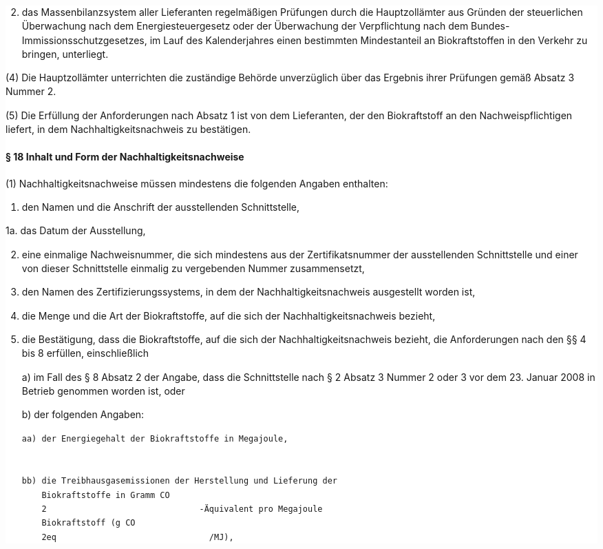 
2.  das Massenbilanzsystem aller Lieferanten regelmäßigen Prüfungen durch
    die Hauptzollämter aus Gründen der steuerlichen Überwachung nach dem
    Energiesteuergesetz oder der Überwachung der Verpflichtung nach dem
    Bundes-Immissionsschutzgesetzes, im Lauf des Kalenderjahres einen
    bestimmten Mindestanteil an Biokraftstoffen in den Verkehr zu bringen,
    unterliegt.




(4) Die Hauptzollämter unterrichten die zuständige Behörde
unverzüglich über das Ergebnis ihrer Prüfungen gemäß Absatz 3 Nummer
2\.

(5) Die Erfüllung der Anforderungen nach Absatz 1 ist von dem
Lieferanten, der den Biokraftstoff an den Nachweispflichtigen liefert,
in dem Nachhaltigkeitsnachweis zu bestätigen.


#### § 18 Inhalt und Form der Nachhaltigkeitsnachweise

(1) Nachhaltigkeitsnachweise müssen mindestens die folgenden Angaben
enthalten:

1.  den Namen und die Anschrift der ausstellenden Schnittstelle,


1a. das Datum der Ausstellung,


2.  eine einmalige Nachweisnummer, die sich mindestens aus der
    Zertifikatsnummer der ausstellenden Schnittstelle und einer von dieser
    Schnittstelle einmalig zu vergebenden Nummer zusammensetzt,


3.  den Namen des Zertifizierungssystems, in dem der
    Nachhaltigkeitsnachweis ausgestellt worden ist,


4.  die Menge und die Art der Biokraftstoffe, auf die sich der
    Nachhaltigkeitsnachweis bezieht,


5.  die Bestätigung, dass die Biokraftstoffe, auf die sich der
    Nachhaltigkeitsnachweis bezieht, die Anforderungen nach den §§ 4 bis 8
    erfüllen, einschließlich

    a)  im Fall des § 8 Absatz 2 der Angabe, dass die Schnittstelle nach § 2
        Absatz 3 Nummer 2 oder 3 vor dem 23. Januar 2008 in Betrieb genommen
        worden ist, oder


    b)  der folgenden Angaben:

        aa) der Energiegehalt der Biokraftstoffe in Megajoule,


        bb) die Treibhausgasemissionen der Herstellung und Lieferung der
            Biokraftstoffe in Gramm CO
            2                               -Äquivalent pro Megajoule
            Biokraftstoff (g CO
            2eq                               /MJ),
